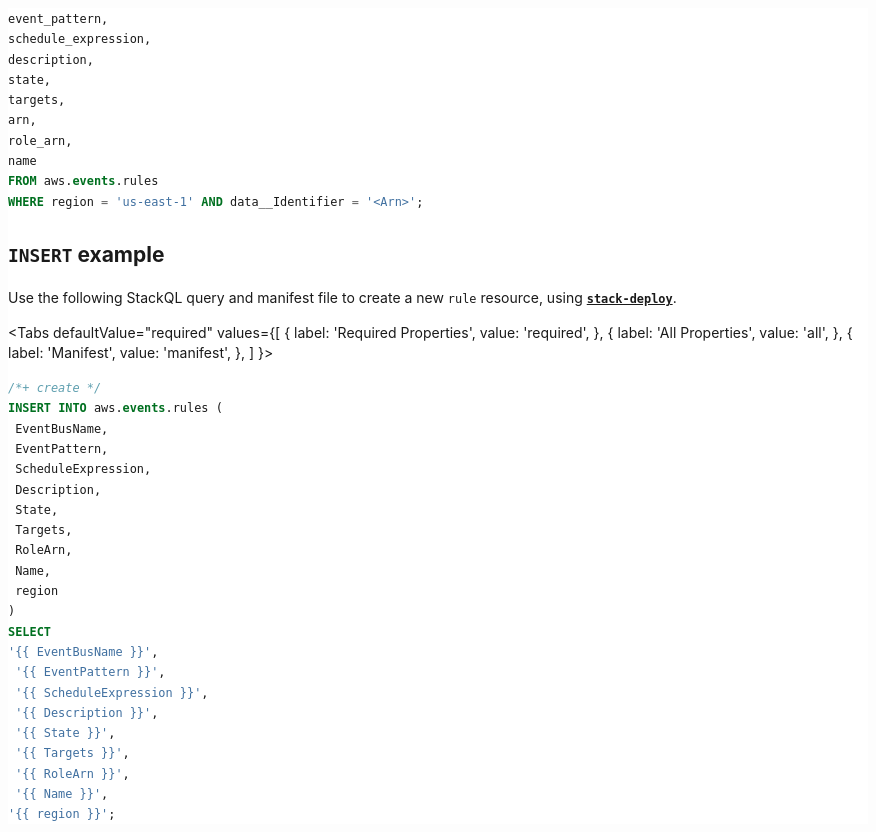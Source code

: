 ```sql
event_pattern,
schedule_expression,
description,
state,
targets,
arn,
role_arn,
name
FROM aws.events.rules
WHERE region = 'us-east-1' AND data__Identifier = '<Arn>';
```

## `INSERT` example

Use the following StackQL query and manifest file to create a new <code>rule</code> resource, using [__`stack-deploy`__](https://pypi.org/project/stack-deploy/).

<Tabs
    defaultValue="required"
    values={[
      { label: 'Required Properties', value: 'required', },
      { label: 'All Properties', value: 'all', },
      { label: 'Manifest', value: 'manifest', },
    ]
}>
<TabItem value="required">

```sql
/*+ create */
INSERT INTO aws.events.rules (
 EventBusName,
 EventPattern,
 ScheduleExpression,
 Description,
 State,
 Targets,
 RoleArn,
 Name,
 region
)
SELECT 
'{{ EventBusName }}',
 '{{ EventPattern }}',
 '{{ ScheduleExpression }}',
 '{{ Description }}',
 '{{ State }}',
 '{{ Targets }}',
 '{{ RoleArn }}',
 '{{ Name }}',
'{{ region }}';
```
</TabItem>
<TabItem value="all">
